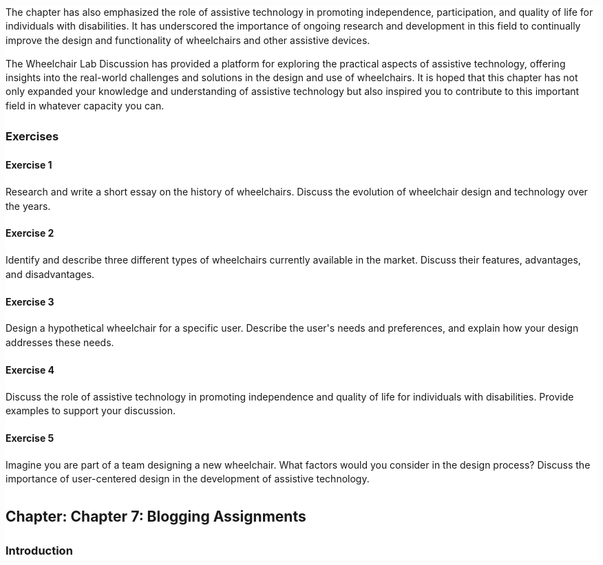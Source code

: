 

The chapter has also emphasized the role of assistive technology in promoting independence, participation, and quality of life for individuals with disabilities. It has underscored the importance of ongoing research and development in this field to continually improve the design and functionality of wheelchairs and other assistive devices. 



The Wheelchair Lab Discussion has provided a platform for exploring the practical aspects of assistive technology, offering insights into the real-world challenges and solutions in the design and use of wheelchairs. It is hoped that this chapter has not only expanded your knowledge and understanding of assistive technology but also inspired you to contribute to this important field in whatever capacity you can.



### Exercises



#### Exercise 1

Research and write a short essay on the history of wheelchairs. Discuss the evolution of wheelchair design and technology over the years.



#### Exercise 2

Identify and describe three different types of wheelchairs currently available in the market. Discuss their features, advantages, and disadvantages.



#### Exercise 3

Design a hypothetical wheelchair for a specific user. Describe the user's needs and preferences, and explain how your design addresses these needs.



#### Exercise 4

Discuss the role of assistive technology in promoting independence and quality of life for individuals with disabilities. Provide examples to support your discussion.



#### Exercise 5

Imagine you are part of a team designing a new wheelchair. What factors would you consider in the design process? Discuss the importance of user-centered design in the development of assistive technology.



## Chapter: Chapter 7: Blogging Assignments



### Introduction
